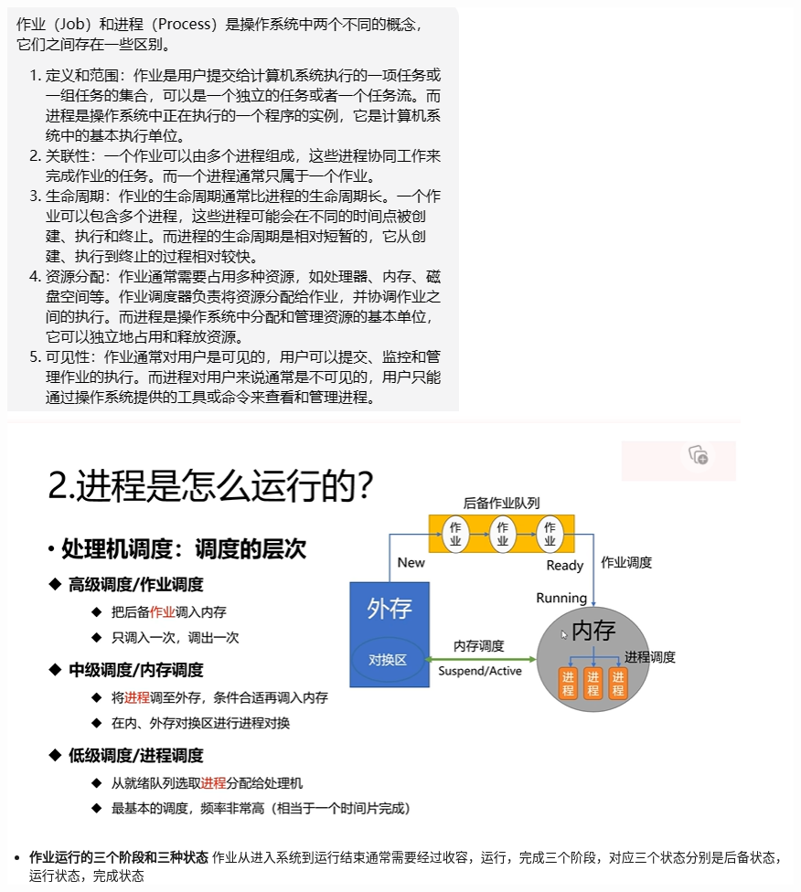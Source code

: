![](images/20231225182227.png)
![](images/20231225180618.png)

- **作业运行的三个阶段和三种状态**
  作业从进入系统到运行结束通常需要经过收容，运行，完成三个阶段，对应三个状态分别是后备状态，运行状态，完成状态
